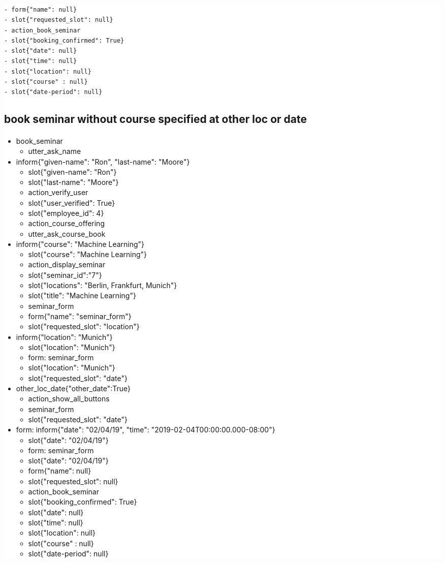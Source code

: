     - form{"name": null}
    - slot{"requested_slot": null}
    - action_book_seminar
    - slot{"booking_confirmed": True}
    - slot{"date": null}
	- slot{"time": null}
    - slot{"location": null}	
	- slot{"course" : null}	
	- slot{"date-period": null}
	
## book seminar without course specified at other loc or date
* book_seminar
    - utter_ask_name
* inform{"given-name": "Ron", "last-name": "Moore"}
    - slot{"given-name": "Ron"}
    - slot{"last-name": "Moore"}
    - action_verify_user
    - slot{"user_verified": True}
    - slot{"employee_id": 4}
    - action_course_offering
    - utter_ask_course_book
* inform{"course": "Machine Learning"}
    - slot{"course": "Machine Learning"}
    - action_display_seminar
	- slot{"seminar_id":"7"}
    - slot{"locations": "Berlin, Frankfurt, Munich"}
    - slot{"title": "Machine Learning"}
    - seminar_form
    - form{"name": "seminar_form"}
    - slot{"requested_slot": "location"}
* inform{"location": "Munich"}
    - slot{"location": "Munich"}
    - form: seminar_form
    - slot{"location": "Munich"}
    - slot{"requested_slot": "date"}
* other_loc_date{"other_date":True}
	- action_show_all_buttons
	- seminar_form
	- slot{"requested_slot": "date"}
* form: inform{"date": "02/04/19", "time": "2019-02-04T00:00:00.000-08:00"}
    - slot{"date": "02/04/19"}
    - form: seminar_form
    - slot{"date": "02/04/19"}
    - form{"name": null}
    - slot{"requested_slot": null}
    - action_book_seminar
    - slot{"booking_confirmed": True}
    - slot{"date": null}
	- slot{"time": null}
    - slot{"location": null}		
	- slot{"course" : null}
	- slot{"date-period": null}
